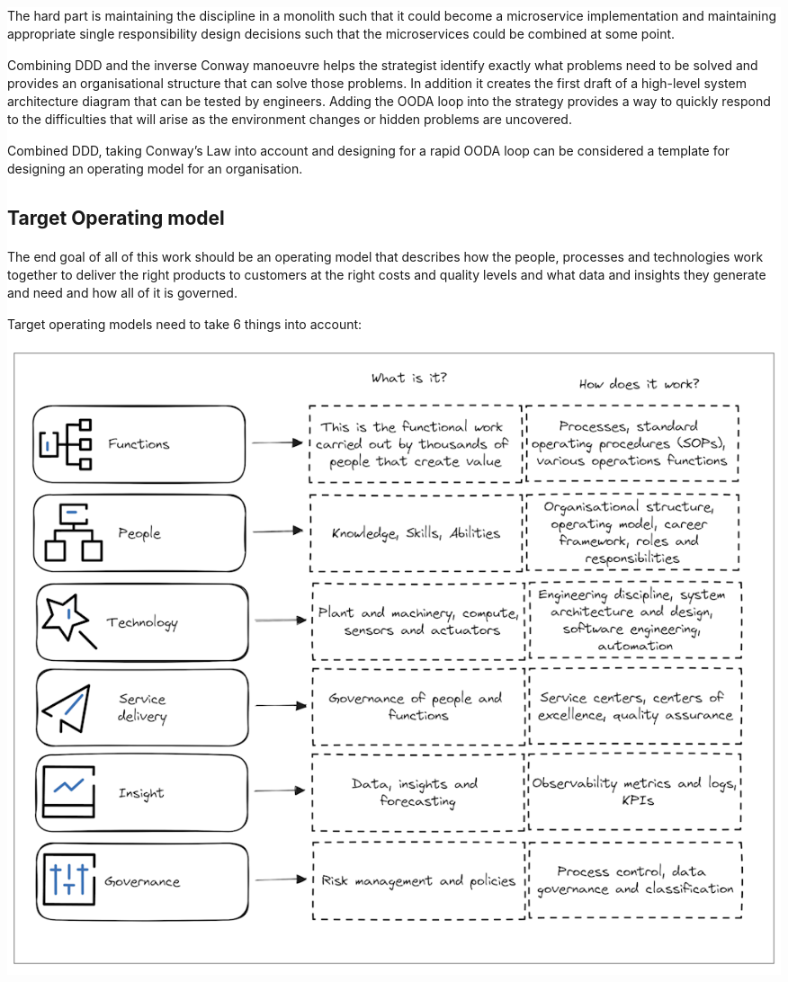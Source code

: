 The hard part is maintaining the discipline in a monolith such that it could become a microservice implementation and maintaining appropriate single responsibility design decisions such that the microservices could be combined at some point.

Combining DDD and the inverse Conway manoeuvre helps the strategist identify exactly what problems need to be solved and provides an organisational structure that can solve those problems. In addition it creates the first draft of a high-level system architecture diagram that can be tested by engineers. Adding the OODA loop into the strategy provides a way to quickly respond to the difficulties that will arise as the environment changes or hidden problems are uncovered.

Combined DDD, taking Conway’s Law into account and designing for a rapid OODA loop can be considered a template for designing an operating model for an organisation.

## Target Operating model

The end goal of all of this work should be an operating model that describes how the people, processes and technologies work together to deliver the right products to customers at the right costs and quality levels and what data and insights they generate and need and how all of it is governed.

Target operating models need to take 6 things into account:

<img src="images/Target_operating_model_TOM_small.png" alt="target operating model diagram showing functions, people, tech, service delivery, insight and governance">
